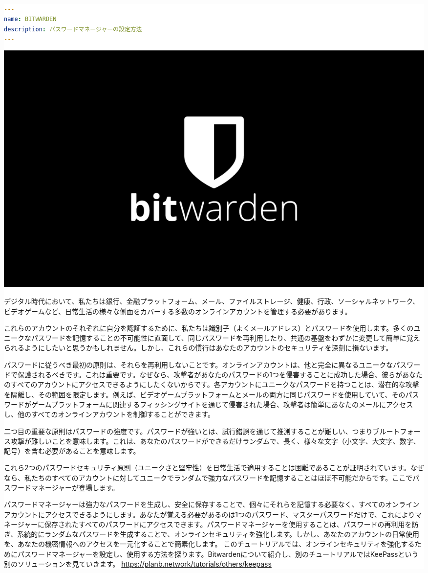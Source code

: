 ```yaml
---
name: BITWARDEN
description: パスワードマネージャーの設定方法
---
```

![cover](assets/cover.webp)

デジタル時代において、私たちは銀行、金融プラットフォーム、メール、ファイルストレージ、健康、行政、ソーシャルネットワーク、ビデオゲームなど、日常生活の様々な側面をカバーする多数のオンラインアカウントを管理する必要があります。

これらのアカウントのそれぞれに自分を認証するために、私たちは識別子（よくメールアドレス）とパスワードを使用します。多くのユニークなパスワードを記憶することの不可能性に直面して、同じパスワードを再利用したり、共通の基盤をわずかに変更して簡単に覚えられるようにしたいと思うかもしれません。しかし、これらの慣行はあなたのアカウントのセキュリティを深刻に損ないます。

パスワードに従うべき最初の原則は、それらを再利用しないことです。オンラインアカウントは、他と完全に異なるユニークなパスワードで保護されるべきです。これは重要です。なぜなら、攻撃者があなたのパスワードの1つを侵害することに成功した場合、彼らがあなたのすべてのアカウントにアクセスできるようにしたくないからです。各アカウントにユニークなパスワードを持つことは、潜在的な攻撃を隔離し、その範囲を限定します。例えば、ビデオゲームプラットフォームとメールの両方に同じパスワードを使用していて、そのパスワードがゲームプラットフォームに関連するフィッシングサイトを通じて侵害された場合、攻撃者は簡単にあなたのメールにアクセスし、他のすべてのオンラインアカウントを制御することができます。

二つ目の重要な原則はパスワードの強度です。パスワードが強いとは、試行錯誤を通じて推測することが難しい、つまりブルートフォース攻撃が難しいことを意味します。これは、あなたのパスワードができるだけランダムで、長く、様々な文字（小文字、大文字、数字、記号）を含む必要があることを意味します。

これら2つのパスワードセキュリティ原則（ユニークさと堅牢性）を日常生活で適用することは困難であることが証明されています。なぜなら、私たちのすべてのアカウントに対してユニークでランダムで強力なパスワードを記憶することはほぼ不可能だからです。ここでパスワードマネージャーが登場します。

パスワードマネージャーは強力なパスワードを生成し、安全に保存することで、個々にそれらを記憶する必要なく、すべてのオンラインアカウントにアクセスできるようにします。あなたが覚える必要があるのは1つのパスワード、マスターパスワードだけで、これによりマネージャーに保存されたすべてのパスワードにアクセスできます。パスワードマネージャーを使用することは、パスワードの再利用を防ぎ、系統的にランダムなパスワードを生成することで、オンラインセキュリティを強化します。しかし、あなたのアカウントの日常使用を、あなたの機密情報へのアクセスを一元化することで簡素化します。
このチュートリアルでは、オンラインセキュリティを強化するためにパスワードマネージャーを設定し、使用する方法を探ります。Bitwardenについて紹介し、別のチュートリアルではKeePassという別のソリューションを見ていきます。
https://planb.network/tutorials/others/keepass
